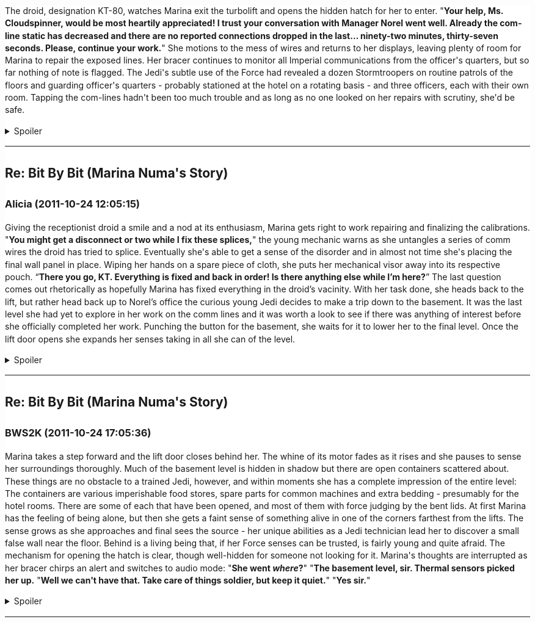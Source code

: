 The droid, designation KT-80, watches Marina exit the turbolift and opens the hidden hatch for her to enter.
"**Your help, Ms. Cloudspinner, would be most heartily appreciated! I trust your conversation with Manager Norel went well. Already the com-line static has decreased and there are no reported connections dropped in the last… ninety-two minutes, thirty-seven seconds. Please, continue your work.**"
She motions to the mess of wires and returns to her displays, leaving plenty of room for Marina to repair the exposed lines. Her bracer continues to monitor all Imperial communications from the officer's quarters, but so far nothing of note is flagged. The Jedi's subtle use of the Force had revealed a dozen Stormtroopers on routine patrols of the floors and guarding officer's quarters - probably stationed at the hotel on a rotating basis - and three officers, each with their own room. Tapping the com-lines hadn't been too much trouble and as long as no one looked on her repairs with scrutiny, she'd be safe.
<details><summary>Spoiler</summary></details>

---

## Re: Bit By Bit (Marina Numa's Story)

### **Alicia** (2011-10-24 12:05:15)

Giving the receptionist droid a smile and a nod at its enthusiasm, Marina gets right to work repairing and finalizing the calibrations. "**You might get a disconnect or two while I fix these splices,**" the young mechanic warns as she untangles a series of comm wires the droid has tried to splice. Eventually she's able to get a sense of the disorder and in almost not time she's placing the final wall panel in place. Wiping her hands on a spare piece of cloth, she puts her mechanical visor away into its respective pouch. “**There you go, KT. Everything is fixed and back in order! Is there anything else while I’m here?**” The last question comes out rhetorically as hopefully Marina has fixed everything in the droid’s vacinity.
With her task done, she heads back to the lift, but rather head back up to Norel’s office the curious young Jedi decides to make a trip down to the basement. It was the last level she had yet to explore in her work on the comm lines and it was worth a look to see if there was anything of interest before she officially completed her work. Punching the button for the basement, she waits for it to lower her to the final level. Once the lift door opens she expands her senses taking in all she can of the level.
<details><summary>Spoiler</summary></details>

---

## Re: Bit By Bit (Marina Numa's Story)

### **BWS2K** (2011-10-24 17:05:36)

Marina takes a step forward and the lift door closes behind her. The whine of its motor fades as it rises and she pauses to sense her surroundings thoroughly. Much of the basement level is hidden in shadow but there are open containers scattered about. These things are no obstacle to a trained Jedi, however, and within moments she has a complete impression of the entire level:
The containers are various imperishable food stores, spare parts for common machines and extra bedding - presumably for the hotel rooms. There are some of each that have been opened, and most of them with force judging by the bent lids. At first Marina has the feeling of being alone, but then she gets a faint sense of something alive in one of the corners farthest from the lifts. The sense grows as she approaches and final sees the source - her unique abilities as a Jedi technician lead her to discover a small false wall near the floor. Behind is a living being that, if her Force senses can be trusted, is fairly young and quite afraid.
The mechanism for opening the hatch is clear, though well-hidden for someone not looking for it. Marina's thoughts are interrupted as her bracer chirps an alert and switches to audio mode:
"**She went *where*?**"
"**The basement level, sir. Thermal sensors picked her up.**
"**Well we can't have that. Take care of things soldier, but keep it quiet.**"
"**Yes sir.**"
<details><summary>Spoiler</summary></details>

---
